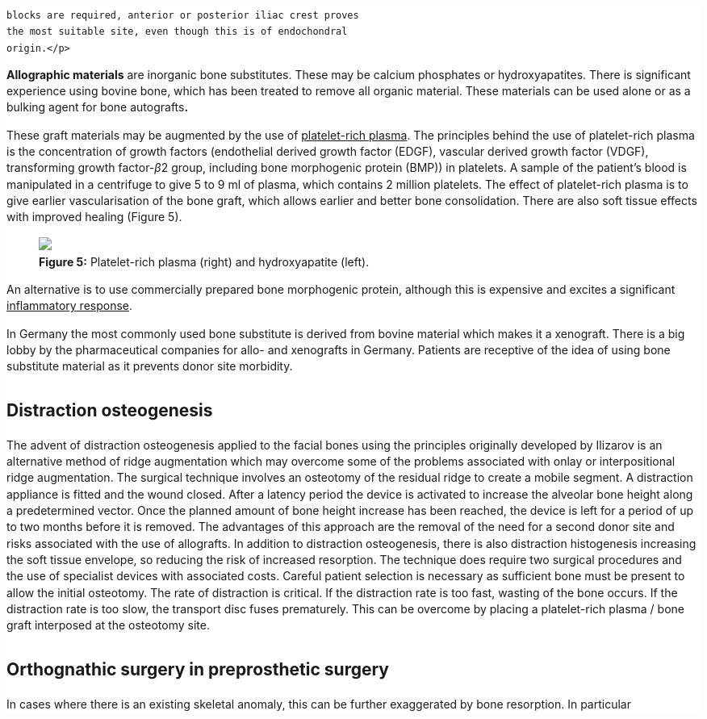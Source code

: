     blocks are required, anterior or posterior iliac crest proves
    the most suitable site, even though this is of endochondral
    origin.</p>
<p><strong>Allographic materials</strong> are inorganic bone substitutes.
    These may be calcium phosphates or hydroxyapatites. There
    is significant experience using bovine bone, which has been
    treated to remove all organic material. These materials can
    be used alone or as a bulking agent for bone autografts<strong>.</strong></p>
<p>These graft materials may be augmented by the use of <a href="/treatment/other/miscellaneous/platelet-plasma">platelet-rich plasma</a>.
    The principles behind the use of platelet-rich plasma is
    the concentration of growth factors (endothelial derived
    growth factor (EDGF), vascular derived growth factor (VDGF),
    transforming growth factor-<i>β</i>2 group, including bone
    morphogenic protein (BMP)) in platelets. A sample of the
    patient’s blood is manipulated in a centrifuge to give 5
    to 9 ml of plasma, which contains 2 million platelets. The
    effect of platelet-rich plasma is to give earlier vascularisation
    of the bone graft, which allows earlier and better bone consolidation.
    There are also soft tissue effects with improved healing
    (Figure 5).</p>
<figure><img src="/treatment-surgery-preprosthetic-surgery-level3-figure5.jpg">
    <figcaption><strong>Figure 5:</strong> Platelet-rich plasma (right) and
        hydroxyapatite (left).</figcaption>
</figure>
<p>An alternative is to use commercially prepared bone morphogenic
    protein, although this is expensive and excites a significant
    <a href="/treatment/other/medication/inflammation/more-info">inflammatory response</a>.</p>
<p>In Germany the most commonly used bone substitute is derived
    from bovine material which makes it a xenograft. There is
    a big lobby by the pharmaceutical companies for allo- and
    xenografts in Germany. Patients are receptive of the idea
    of using bone substitute material as it prevents donor site
    morbidity.</p>
<h2>Distraction osteogenesis</h2>
<p>The advent of distraction osteogenesis applied to the facial
    bones using the principles originally developed by Ilizarov
    is an alternative method of ridge augmentation which may
    overcome some of the problems associated with onlay or interpositional
    ridge augmentation. The surgical technique involves an osteotomy
    of the residual ridge to create a mobile segment. A distraction
    appliance is fitted and the wound closed. After a latency
    period the device is activated to increase the alveolar bone
    height along a predetermined vector. Once the planned amount
    of bone height increase has been reached, the device is left
    for a period of up to two months before it is removed. The
    advantages of this approach are the removal of the need for
    a second donor site and risks associated with the use of
    allografts. In addition to distraction osteogenesis, there
    is also distraction histogenesis increasing the soft tissue
    envelope, so reducing the risk of increased resorption. The
    technique does require two surgical procedures and the use
    of specialist devices with associated costs. Careful patient
    selection is necessary as sufficient bone must be present
    to allow the initial osteotomy. The rate of distraction is
    critical. If the distraction rate is too fast, wasting of
    the bone occurs. If the distraction rate is too slow, the
    transport disc fuses prematurely. This can be overcome by
    placing a platelet-rich plasma / bone graft interposed at
    the osteotomy site.</p>
<h2>Orthognathic surgery in preprosthetic surgery</h2>
<p>In cases where there is an existing skeletal anomaly, this can
    be further exaggerated by bone resorption. In particular